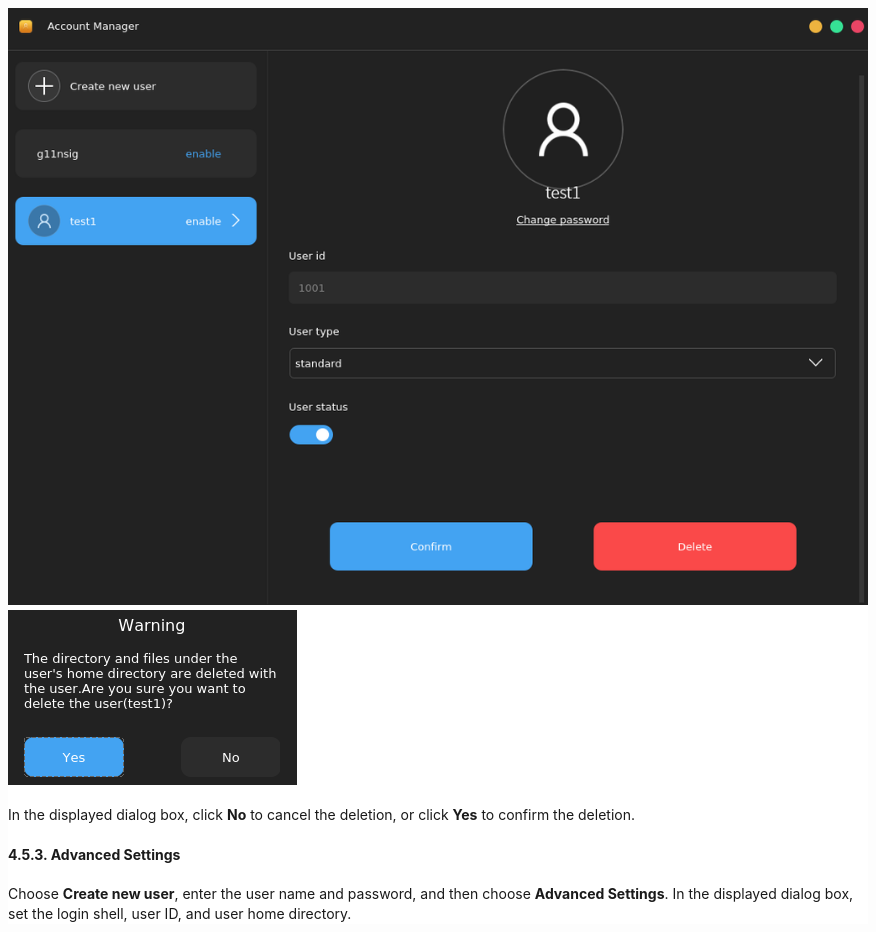 ![Figure 23 Deleting a user](figures/kiran-23.png)
![Figure 24-Confirming the deletion](figures/kiran-24.png)

In the displayed dialog box, click **No** to cancel the deletion, or click **Yes** to confirm the deletion.

#### 4.5.3. Advanced Settings

Choose **Create new user**, enter the user name and password, and then choose **Advanced Settings**. In the displayed dialog box, set the login shell, user ID, and user home directory.
